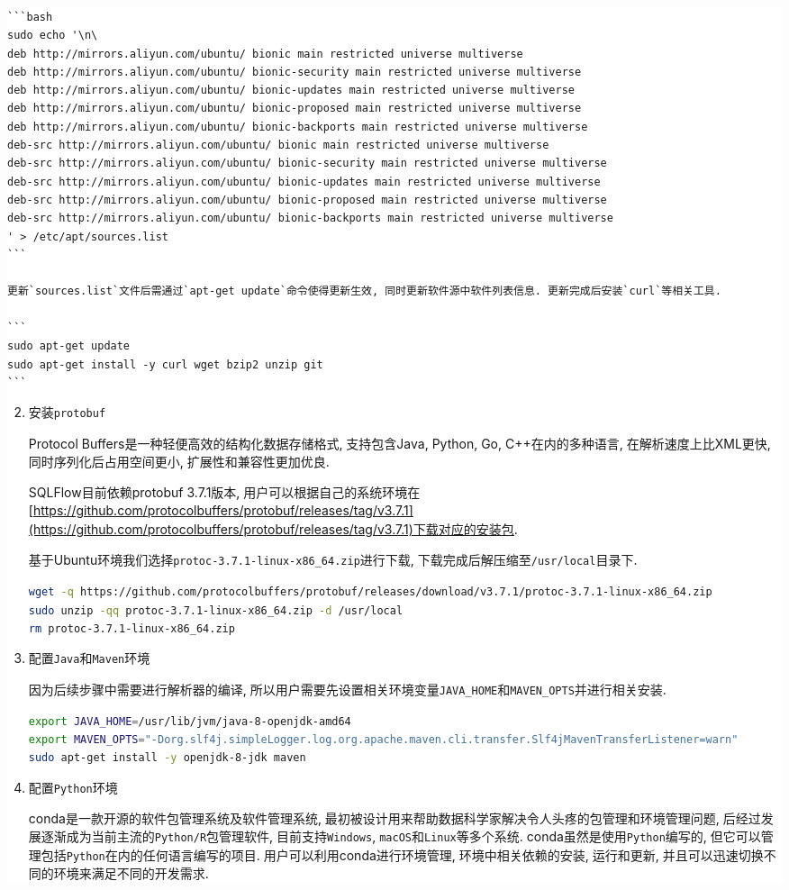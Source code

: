 
    ```bash
    sudo echo '\n\
    deb http://mirrors.aliyun.com/ubuntu/ bionic main restricted universe multiverse
    deb http://mirrors.aliyun.com/ubuntu/ bionic-security main restricted universe multiverse
    deb http://mirrors.aliyun.com/ubuntu/ bionic-updates main restricted universe multiverse
    deb http://mirrors.aliyun.com/ubuntu/ bionic-proposed main restricted universe multiverse
    deb http://mirrors.aliyun.com/ubuntu/ bionic-backports main restricted universe multiverse
    deb-src http://mirrors.aliyun.com/ubuntu/ bionic main restricted universe multiverse
    deb-src http://mirrors.aliyun.com/ubuntu/ bionic-security main restricted universe multiverse
    deb-src http://mirrors.aliyun.com/ubuntu/ bionic-updates main restricted universe multiverse
    deb-src http://mirrors.aliyun.com/ubuntu/ bionic-proposed main restricted universe multiverse
    deb-src http://mirrors.aliyun.com/ubuntu/ bionic-backports main restricted universe multiverse    
    ' > /etc/apt/sources.list
    ```
    
    更新`sources.list`文件后需通过`apt-get update`命令使得更新生效, 同时更新软件源中软件列表信息. 更新完成后安装`curl`等相关工具.
    
    ```
    sudo apt-get update
    sudo apt-get install -y curl wget bzip2 unzip git
    ```

2. 安装`protobuf`

    Protocol Buffers是一种轻便高效的结构化数据存储格式, 支持包含Java, Python, Go, C++在内的多种语言, 在解析速度上比XML更快, 同时序列化后占用空间更小, 扩展性和兼容性更加优良.
    
    SQLFlow目前依赖protobuf 3.7.1版本, 用户可以根据自己的系统环境在[https://github.com/protocolbuffers/protobuf/releases/tag/v3.7.1](https://github.com/protocolbuffers/protobuf/releases/tag/v3.7.1)下载对应的安装包.

    基于Ubuntu环境我们选择`protoc-3.7.1-linux-x86_64.zip`进行下载, 下载完成后解压缩至`/usr/local`目录下.

    ```bash
    wget -q https://github.com/protocolbuffers/protobuf/releases/download/v3.7.1/protoc-3.7.1-linux-x86_64.zip
    sudo unzip -qq protoc-3.7.1-linux-x86_64.zip -d /usr/local
    rm protoc-3.7.1-linux-x86_64.zip
    ```

3. 配置`Java`和`Maven`环境

    因为后续步骤中需要进行解析器的编译, 所以用户需要先设置相关环境变量`JAVA_HOME`和`MAVEN_OPTS`并进行相关安装.

    ```bash
    export JAVA_HOME=/usr/lib/jvm/java-8-openjdk-amd64
    export MAVEN_OPTS="-Dorg.slf4j.simpleLogger.log.org.apache.maven.cli.transfer.Slf4jMavenTransferListener=warn"
    sudo apt-get install -y openjdk-8-jdk maven
    ```

4. 配置`Python`环境

    conda是一款开源的软件包管理系统及软件管理系统, 最初被设计用来帮助数据科学家解决令人头疼的包管理和环境管理问题, 后经过发展逐渐成为当前主流的`Python/R`包管理软件, 目前支持`Windows`, `macOS`和`Linux`等多个系统. conda虽然是使用`Python`编写的, 但它可以管理包括`Python`在内的任何语言编写的项目. 用户可以利用conda进行环境管理, 环境中相关依赖的安装, 运行和更新, 并且可以迅速切换不同的环境来满足不同的开发需求.
